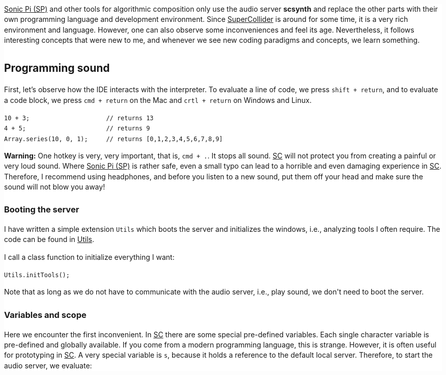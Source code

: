 [Sonic Pi (SP)](https://sonic-pi.net/) and other tools for algorithmic composition only use the audio server **scsynth** and replace the other parts with their own programming language and development environment.
Since [SuperCollider](https://supercollider.github.io/) is around for some time, it is a very rich environment and language.
However, one can also observe some inconveniences and feel its age.
Nevertheless, it follows interesting concepts that were new to me, and whenever we see new coding paradigms and concepts, we learn something.

## Programming sound

First, let’s observe how the IDE interacts with the interpreter. 
To evaluate a line of code, we press ``shift + return``, and to evaluate a code block, we press ``cmd + return`` on the Mac and ``crtl + return`` on Windows and Linux.

```supercollider
10 + 3;                     // returns 13
4 + 5;                      // returns 9
Array.series(10, 0, 1);     // returns [0,1,2,3,4,5,6,7,8,9]
```

**Warning:** One hotkey is very, very important, that is, ``cmd + .``.
It stops all sound. 
[SC](https://supercollider.github.io/) will not protect you from creating a painful or very loud sound.
Where [Sonic Pi (SP)](https://sonic-pi.net/) is rather safe, even a small typo can lead to a horrible and even damaging experience in [SC](https://supercollider.github.io/).
Therefore, I recommend using headphones, and before you listen to a new sound, put them off your head and make sure the sound will not blow you away! 

### Booting the server

I have written a simple extension ``Utils`` which boots the server and initializes the windows, i.e., analyzing tools I often require.
The code can be found in [Utils](https://github.com/BZoennchen/SuperCollider/blob/main/sc/extensions/classes/utils.sc).

I call a class function to initialize everything I want:

```supercollider
Utils.initTools();
```

Note that as long as we do not have to communicate with the audio server, i.e., play sound, we don't need to boot the server.

### Variables and scope

Here we encounter the first inconvenient.
In [SC](https://supercollider.github.io/) there are some special pre-defined variables.
Each single character variable is pre-defined and globally available.
If you come from a modern programming language, this is strange.
However, it is often useful for prototyping in [SC](https://supercollider.github.io/).
A very special variable is ``s``, because it holds a reference to the default local server.
Therefore, to start the audio server, we evaluate:
